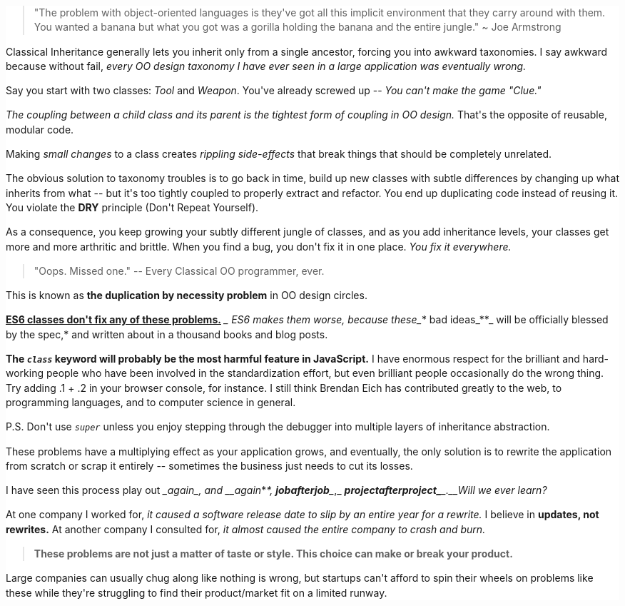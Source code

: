 > "The problem with object-oriented languages is they've got all this implicit environment that they carry around with them. You wanted a banana but what you got was a gorilla holding the banana and the entire jungle." ~ Joe Armstrong

Classical Inheritance generally lets you inherit only from a single ancestor, forcing you into awkward taxonomies. I say awkward because without fail, _every OO design taxonomy I have ever seen in a large application was eventually wrong._

Say you start with two classes: _Tool_ and _Weapon_. You've already screwed up -- _You can't make the game "Clue."_

_The coupling between a child class and its parent is the tightest form of coupling in OO design._ That's the opposite of reusable, modular code.

Making _small changes_ to a class creates _rippling side-effects_ that break things that should be completely unrelated.

The obvious solution to taxonomy troubles is to go back in time, build up new classes with subtle differences by changing up what inherits from what -- but it's too tightly coupled to properly extract and refactor. You end up duplicating code instead of reusing it. You violate the **DRY** principle (Don't Repeat Yourself).

As a consequence, you keep growing your subtly different jungle of classes, and as you add inheritance levels, your classes get more and more arthritic and brittle. When you find a bug, you don't fix it in one place. _You fix it everywhere._

> "Oops. Missed one." -- Every Classical OO programmer, ever.

This is known as **the duplication by necessity problem** in OO design circles.

[**ES6 classes don't fix any of these problems.**](https://medium.com/p/how-to-fix-the-es6-class-keyword-2d42bb3f4caf) **_* ES6 makes them worse, because these_** bad ideas_**_ will be officially blessed by the spec,* and written about in a thousand books and blog posts.

**The _`class`_ keyword will probably be the most harmful feature in JavaScript.** I have enormous respect for the brilliant and hard-working people who have been involved in the standardization effort, but even brilliant people occasionally do the wrong thing. Try adding .1 + .2 in your browser console, for instance. I still think Brendan Eich has contributed greatly to the web, to programming languages, and to computer science in general.

P.S. Don't use _`super`_ unless you enjoy stepping through the debugger into multiple layers of inheritance abstraction.

These problems have a multiplying effect as your application grows, and eventually, the only solution is to rewrite the application from scratch or scrap it entirely -- sometimes the business just needs to cut its losses.

I have seen this process play out **_again*_**, and _**_again**_*,_ ***job**__after__**job**_*,_ ***project**__after__**project_**_.__Will we ever learn?*

At one company I worked for, _it caused a software release date to slip by an entire year for a rewrite._ I believe in **updates, not rewrites.** At another company I consulted for, _it almost caused the entire company to crash and burn._

> **These problems are not just a matter of taste or style. This choice can make or break your product.**

Large companies can usually chug along like nothing is wrong, but startups can't afford to spin their wheels on problems like these while they're struggling to find their product/market fit on a limited runway.
